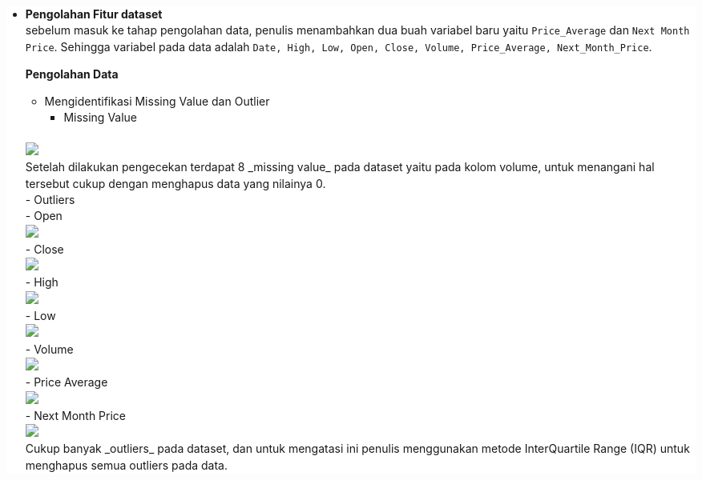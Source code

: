 - **Pengolahan Fitur dataset**<br>
  sebelum masuk ke tahap pengolahan data, penulis menambahkan dua buah variabel baru yaitu `Price_Average` dan `Next Month Price`.
  Sehingga variabel pada data adalah `Date, High, Low, Open, Close, Volume, Price_Average, Next_Month_Price`.

    **Pengolahan Data**
   - Mengidentifikasi Missing Value dan Outlier
        - Missing Value    
    <br>
    <image src='https://raw.githubusercontent.com/auriwan/Ethereum-Cryptocurrency-Predictive-Analytics/data-gambar/Missing%20Value.PNG' width= 500/> 
    <br> 
     Setelah dilakukan pengecekan terdapat 8 _missing value_ pada dataset yaitu pada kolom volume, untuk menangani hal tersebut cukup dengan menghapus data yang nilainya 0.<br>
        - Outliers<br>
            - Open
            <br>
    <image src='https://github.com/auriwan/Ethereum-Cryptocurrency-Predictive-Analytics/blob/data-gambar/Open%20Ouliers.png?raw=true' width= 500/> 
    <br> 
            - Close
        <br>
    <image src='https://github.com/auriwan/Ethereum-Cryptocurrency-Predictive-Analytics/blob/data-gambar/Close%20Outliers.png?raw=true' width= 500/> 
    <br> 
            - High
            <br>
    <image src='https://github.com/auriwan/Ethereum-Cryptocurrency-Predictive-Analytics/blob/data-gambar/High%20Outliers.png?raw=true' width= 500/> 
    <br> 
            - Low
            <br>
    <image src='https://github.com/auriwan/Ethereum-Cryptocurrency-Predictive-Analytics/blob/data-gambar/Low%20Outliers.png?raw=true' width= 500/> 
    <br> 
            - Volume
            <br>
    <image src='https://github.com/auriwan/Ethereum-Cryptocurrency-Predictive-Analytics/blob/data-gambar/Volume%20Outliers.png?raw=true' width= 500/> 
    <br> 
            - Price Average
            <br>
    <image src='https://github.com/auriwan/Ethereum-Cryptocurrency-Predictive-Analytics/blob/data-gambar/Price%20Average.png?raw=true' width= 500/> 
    <br> 
            - Next Month Price
            <br>
    <image src='https://github.com/auriwan/Ethereum-Cryptocurrency-Predictive-Analytics/blob/data-gambar/Next%20mont%20Price.png?raw=true' width= 500/> 
    <br> 
        Cukup banyak _outliers_ pada dataset, dan untuk mengatasi ini penulis menggunakan metode InterQuartile Range (IQR) untuk menghapus semua outliers pada data.
    